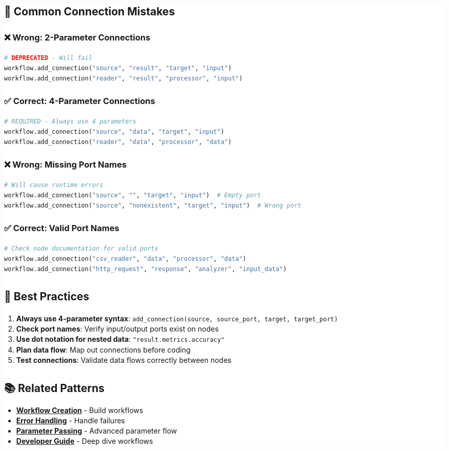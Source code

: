 ## 🚨 Common Connection Mistakes

### ❌ Wrong: 2-Parameter Connections
```python
# DEPRECATED - Will fail
workflow.add_connection("source", "result", "target", "input")
workflow.add_connection("reader", "result", "processor", "input")
```

### ✅ Correct: 4-Parameter Connections
```python
# REQUIRED - Always use 4 parameters
workflow.add_connection("source", "data", "target", "input")
workflow.add_connection("reader", "data", "processor", "data")
```

### ❌ Wrong: Missing Port Names
```python
# Will cause runtime errors
workflow.add_connection("source", "", "target", "input")  # Empty port
workflow.add_connection("source", "nonexistent", "target", "input")  # Wrong port
```

### ✅ Correct: Valid Port Names
```python
# Check node documentation for valid ports
workflow.add_connection("csv_reader", "data", "processor", "data")
workflow.add_connection("http_request", "response", "analyzer", "input_data")
```

## 🎯 Best Practices

1. **Always use 4-parameter syntax**: `add_connection(source, source_port, target, target_port)`
2. **Check port names**: Verify input/output ports exist on nodes
3. **Use dot notation for nested data**: `"result.metrics.accuracy"`
4. **Plan data flow**: Map out connections before coding
5. **Test connections**: Validate data flows correctly between nodes

## 📚 Related Patterns

- **[Workflow Creation](003-quick-workflow-creation.md)** - Build workflows
- **[Error Handling](007-error-handling.md)** - Handle failures
- **[Parameter Passing](../developer/11-parameter-passing-guide.md)** - Advanced parameter flow
- **[Developer Guide](../../developer/02-workflows.md)** - Deep dive workflows
